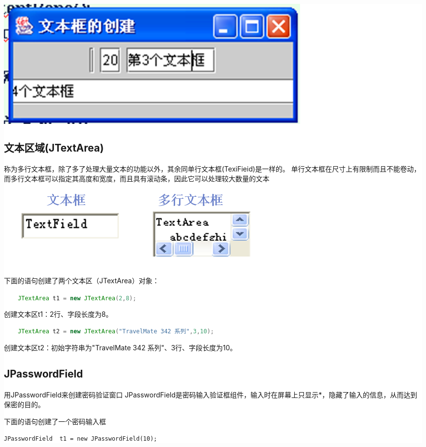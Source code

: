 ![image-20230210211734388](./assets/image-20230210211734388.png)

## 文本区域(JTextArea)

称为多行文本框，除了多了处理大量文本的功能以外，其余同单行文本框(TexiFieid)是一样的。 
单行文本框在尺寸上有限制而且不能卷动，而多行文本框可以指定其高度和宽度，而且具有滚动条，因此它可以处理较大数量的文本

![image-20230210211829858](./assets/image-20230210211829858.png)

下面的语句创建了两个文本区（JTextArea）对象：

```java
    JTextArea t1 = new JTextArea(2,8);      
```

创建文本区t1：2行、字段长度为8。

```java
    JTextArea t2 = new JTextArea("TravelMate 342 系列",3,10);   
```

创建文本区t2：初始字符串为"TravelMate 342 系列"、3行、字段长度为10。 

## JPasswordField

用JPasswordField来创建密码验证窗口
JPasswordField是密码输入验证框组件，输入时在屏幕上只显示*，隐藏了输入的信息，从而达到保密的目的。

下面的语句创建了一个密码输入框

```
JPasswordField  t1 = new JPasswordField(10);
```
